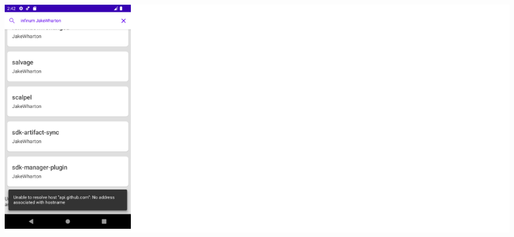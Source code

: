 <img src="https://github.com/amrhsyn/Github-Repository-Search/blob/develop/screenshots/33.png" width="25%">